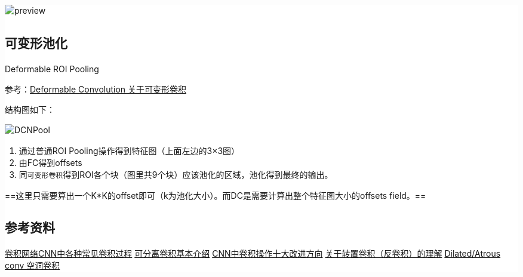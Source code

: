 ![preview](https://pic3.zhimg.com/v2-287cef82c8ad0327800728d01ad645ea_r.jpg)

## 可变形池化

Deformable ROI Pooling

参考：[Deformable Convolution 关于可变形卷积](https://zhuanlan.zhihu.com/p/62661196)

结构图如下：

![DCNPool](https://gitee.com/xn1997/picgo/raw/master/DCNPool.jpg)

1. 通过普通ROI Pooling操作得到特征图（上面左边的3×3图）
2. 由FC得到offsets
3. 同`可变形卷积`得到ROI各个块（图里共9个块）应该池化的区域，池化得到最终的输出。

==这里只需要算出一个K*K的offset即可（k为池化大小）。而DC是需要计算出整个特征图大小的offsets field。==

## 参考资料

[卷积网络CNN中各种常见卷积过程](https://www.jianshu.com/p/2a0f3a4a9d1d)
[可分离卷积基本介绍](https://baijiahao.baidu.com/s?id=1634399239921135758&wfr=spider&for=pc)
[CNN中卷积操作十大改进方向](https://blog.csdn.net/hongxingabc/article/details/79563525)
[关于转置卷积（反卷积）的理解](https://blog.csdn.net/isMarvellous/article/details/80087705)
[Dilated/Atrous conv 空洞卷积](https://blog.csdn.net/silence2015/article/details/79748729)

